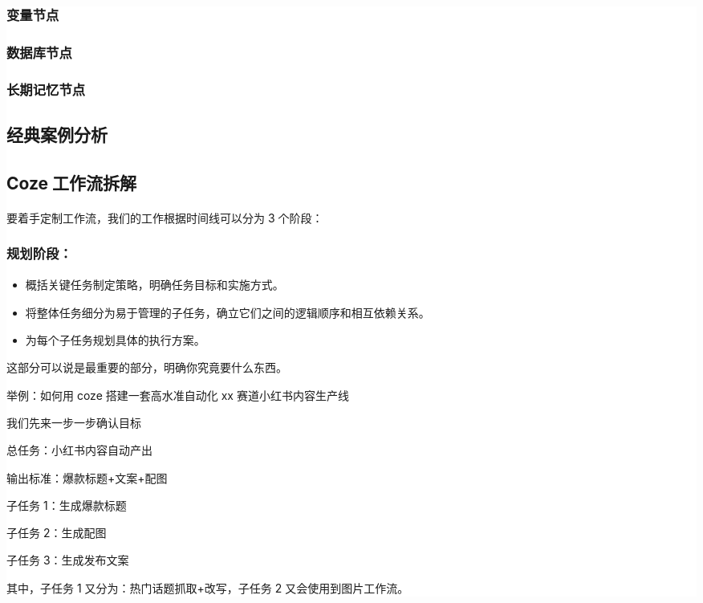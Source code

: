 ### 变量节点

### 数据库节点

### 长期记忆节点







## 经典案例分析



















## Coze 工作流拆解



要着手定制工作流，我们的工作根据时间线可以分为 3 个阶段：



### 规划阶段：

* 概括关键任务制定策略，明确任务目标和实施方式。

* 将整体任务细分为易于管理的子任务，确立它们之间的逻辑顺序和相互依赖关系。

* 为每个子任务规划具体的执行方案。



这部分可以说是最重要的部分，明确你究竟要什么东西。

举例：如何用 coze 搭建一套高水准自动化 xx 赛道小红书内容生产线



我们先来一步一步确认目标

总任务：小红书内容自动产出

输出标准：爆款标题+文案+配图

子任务 1：生成爆款标题

子任务 2：生成配图

子任务 3：生成发布文案

其中，子任务 1 又分为：热门话题抓取+改写，子任务 2 又会使用到图片工作流。
